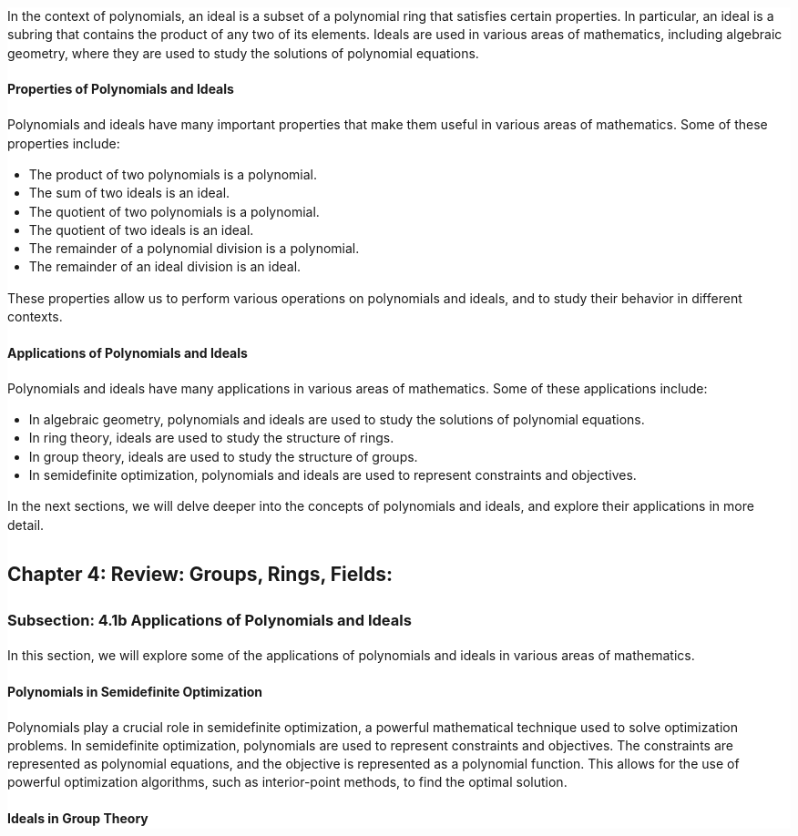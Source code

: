 In the context of polynomials, an ideal is a subset of a polynomial ring that satisfies certain properties. In particular, an ideal is a subring that contains the product of any two of its elements. Ideals are used in various areas of mathematics, including algebraic geometry, where they are used to study the solutions of polynomial equations.

#### Properties of Polynomials and Ideals

Polynomials and ideals have many important properties that make them useful in various areas of mathematics. Some of these properties include:

- The product of two polynomials is a polynomial.
- The sum of two ideals is an ideal.
- The quotient of two polynomials is a polynomial.
- The quotient of two ideals is an ideal.
- The remainder of a polynomial division is a polynomial.
- The remainder of an ideal division is an ideal.

These properties allow us to perform various operations on polynomials and ideals, and to study their behavior in different contexts.

#### Applications of Polynomials and Ideals

Polynomials and ideals have many applications in various areas of mathematics. Some of these applications include:

- In algebraic geometry, polynomials and ideals are used to study the solutions of polynomial equations.
- In ring theory, ideals are used to study the structure of rings.
- In group theory, ideals are used to study the structure of groups.
- In semidefinite optimization, polynomials and ideals are used to represent constraints and objectives.

In the next sections, we will delve deeper into the concepts of polynomials and ideals, and explore their applications in more detail.


## Chapter 4: Review: Groups, Rings, Fields:




### Subsection: 4.1b Applications of Polynomials and Ideals

In this section, we will explore some of the applications of polynomials and ideals in various areas of mathematics.

#### Polynomials in Semidefinite Optimization

Polynomials play a crucial role in semidefinite optimization, a powerful mathematical technique used to solve optimization problems. In semidefinite optimization, polynomials are used to represent constraints and objectives. The constraints are represented as polynomial equations, and the objective is represented as a polynomial function. This allows for the use of powerful optimization algorithms, such as interior-point methods, to find the optimal solution.

#### Ideals in Group Theory
